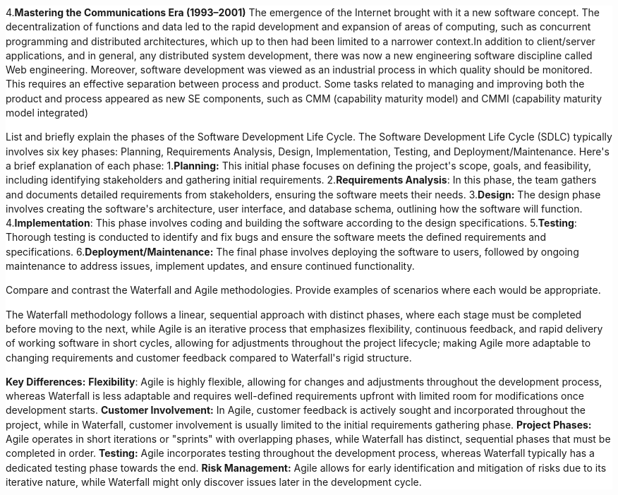 4.**Mastering the Communications Era (1993–2001)**
The emergence of the Internet brought with it a new software concept. The decentralization of functions and data led to the rapid development and expansion of areas of computing, such as concurrent programming and distributed architectures, which up to then had been limited to a narrower context.In addition to client/server applications, and in general, any distributed system development, there was now a new engineering software discipline called Web engineering. Moreover, software development was viewed as an industrial process in which quality should be monitored. This requires an effective separation between process and product. Some tasks related to managing and improving both the product and process appeared as new SE components, such as CMM (capability maturity model) and CMMI (capability maturity model integrated)

List and briefly explain the phases of the Software Development Life Cycle.
The Software Development Life Cycle (SDLC) typically involves six key phases: Planning, Requirements Analysis, Design, Implementation, Testing, and Deployment/Maintenance. 
Here's a brief explanation of each phase:
1.**Planning:**
This initial phase focuses on defining the project's scope, goals, and feasibility, including identifying stakeholders and gathering initial requirements. 
2.**Requirements Analysis**:
In this phase, the team gathers and documents detailed requirements from stakeholders, ensuring the software meets their needs. 
3.**Design:**
The design phase involves creating the software's architecture, user interface, and database schema, outlining how the software will function. 
4.**Implementation**:
This phase involves coding and building the software according to the design specifications. 
5.**Testing**:
Thorough testing is conducted to identify and fix bugs and ensure the software meets the defined requirements and specifications. 
6.**Deployment/Maintenance:**
The final phase involves deploying the software to users, followed by ongoing maintenance to address issues, implement updates, and ensure continued functionality. 

Compare and contrast the Waterfall and Agile methodologies. Provide examples of scenarios where each would be appropriate.

The Waterfall methodology follows a linear, sequential approach with distinct phases, where each stage must be completed before moving to the next, while Agile is an iterative process that emphasizes flexibility, continuous feedback, and rapid delivery of working software in short cycles, allowing for adjustments throughout the project lifecycle; making Agile more adaptable to changing requirements and customer feedback compared to Waterfall's rigid structure. 

**Key Differences:**
**Flexibility**:
Agile is highly flexible, allowing for changes and adjustments throughout the development process, whereas Waterfall is less adaptable and requires well-defined requirements upfront with limited room for modifications once development starts. 
**Customer Involvement:**
In Agile, customer feedback is actively sought and incorporated throughout the project, while in Waterfall, customer involvement is usually limited to the initial requirements gathering phase. 
**Project Phases:**
Agile operates in short iterations or "sprints" with overlapping phases, while Waterfall has distinct, sequential phases that must be completed in order. 
**Testing:**
Agile incorporates testing throughout the development process, whereas Waterfall typically has a dedicated testing phase towards the end. 
**Risk Management:**
Agile allows for early identification and mitigation of risks due to its iterative nature, while Waterfall might only discover issues later in the development cycle. 

